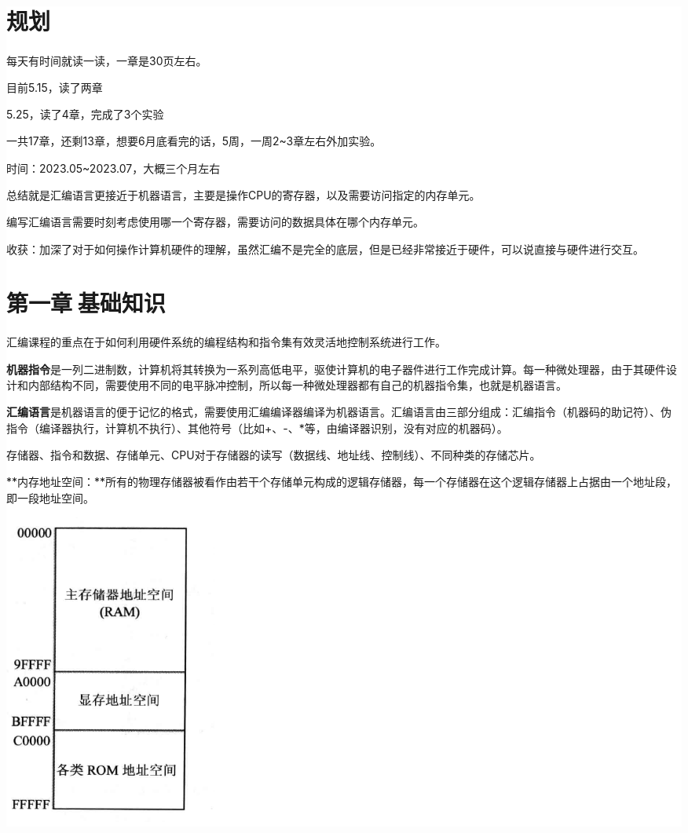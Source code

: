 # 规划

每天有时间就读一读，一章是30页左右。

目前5.15，读了两章

5.25，读了4章，完成了3个实验

一共17章，还剩13章，想要6月底看完的话，5周，一周2~3章左右外加实验。

时间：2023.05~2023.07，大概三个月左右

总结就是汇编语言更接近于机器语言，主要是操作CPU的寄存器，以及需要访问指定的内存单元。

编写汇编语言需要时刻考虑使用哪一个寄存器，需要访问的数据具体在哪个内存单元。

收获：加深了对于如何操作计算机硬件的理解，虽然汇编不是完全的底层，但是已经非常接近于硬件，可以说直接与硬件进行交互。

# 第一章 基础知识

汇编课程的重点在于如何利用硬件系统的编程结构和指令集有效灵活地控制系统进行工作。

**机器指令**是一列二进制数，计算机将其转换为一系列高低电平，驱使计算机的电子器件进行工作完成计算。每一种微处理器，由于其硬件设计和内部结构不同，需要使用不同的电平脉冲控制，所以每一种微处理器都有自己的机器指令集，也就是机器语言。

**汇编语言**是机器语言的便于记忆的格式，需要使用汇编编译器编译为机器语言。汇编语言由三部分组成：汇编指令（机器码的助记符）、伪指令（编译器执行，计算机不执行）、其他符号（比如+、-、*等，由编译器识别，没有对应的机器码）。

存储器、指令和数据、存储单元、CPU对于存储器的读写（数据线、地址线、控制线）、不同种类的存储芯片。

**内存地址空间：**所有的物理存储器被看作由若干个存储单元构成的逻辑存储器，每一个存储器在这个逻辑存储器上占据由一个地址段，即一段地址空间。

<img src=".\image\1-1.png" alt="image-20230515080300753" style="zoom:67%;" />
